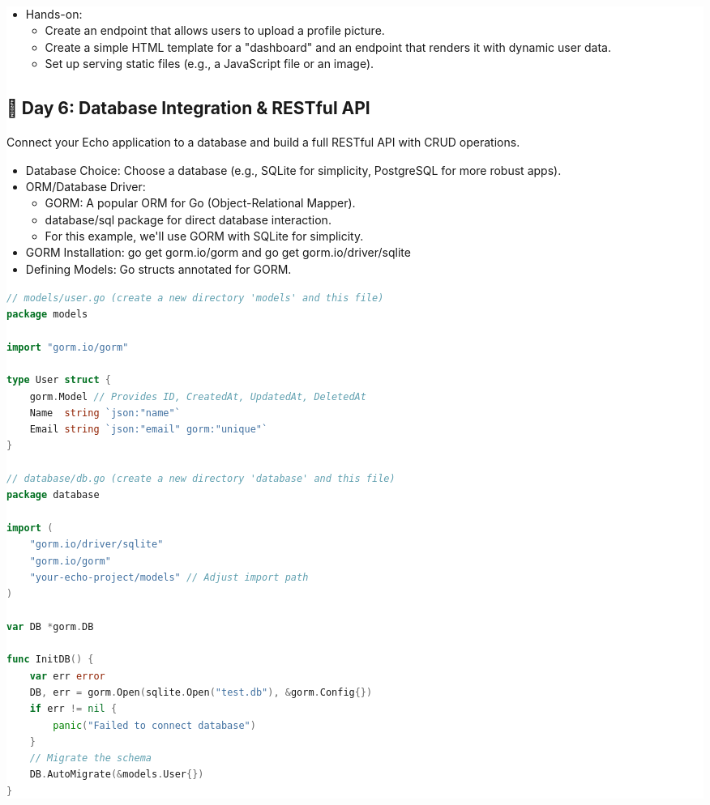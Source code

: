 - Hands-on:
  - Create an endpoint that allows users to upload a profile picture.
  - Create a simple HTML template for a "dashboard" and an endpoint that renders it with dynamic user data.
  - Set up serving static files (e.g., a JavaScript file or an image).

## 💾 Day 6: Database Integration & RESTful API
Connect your Echo application to a database and build a full RESTful API with CRUD operations.

- Database Choice: Choose a database (e.g., SQLite for simplicity, PostgreSQL for more robust apps).
- ORM/Database Driver:
  - GORM: A popular ORM for Go (Object-Relational Mapper).
  - database/sql package for direct database interaction.
  - For this example, we'll use GORM with SQLite for simplicity.
- GORM Installation: go get gorm.io/gorm and go get gorm.io/driver/sqlite
- Defining Models: Go structs annotated for GORM.  

```go
// models/user.go (create a new directory 'models' and this file)
package models

import "gorm.io/gorm"

type User struct {
    gorm.Model // Provides ID, CreatedAt, UpdatedAt, DeletedAt
    Name  string `json:"name"`
    Email string `json:"email" gorm:"unique"`
}

// database/db.go (create a new directory 'database' and this file)
package database

import (
	"gorm.io/driver/sqlite"
	"gorm.io/gorm"
	"your-echo-project/models" // Adjust import path
)

var DB *gorm.DB

func InitDB() {
	var err error
	DB, err = gorm.Open(sqlite.Open("test.db"), &gorm.Config{})
	if err != nil {
		panic("Failed to connect database")
	}
	// Migrate the schema
	DB.AutoMigrate(&models.User{})
}
```
